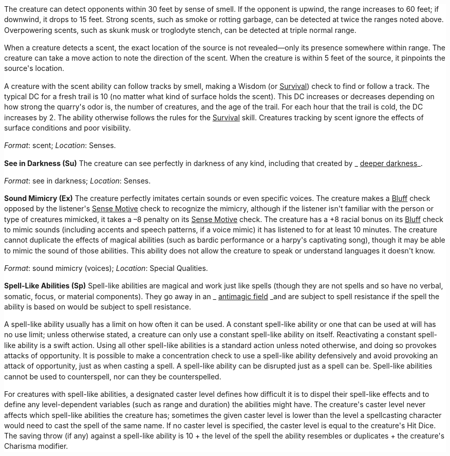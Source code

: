 The creature can detect opponents within 30 feet by sense of smell. If the opponent is upwind, the range increases to 60 feet; if downwind, it drops to 15 feet. Strong scents, such as smoke or rotting garbage, can be detected at twice the ranges noted above. Overpowering scents, such as skunk musk or troglodyte stench, can be detected at triple normal range.

When a creature detects a scent, the exact location of the source is not revealed—only its presence somewhere within range. The creature can take a move action to note the direction of the scent. When the creature is within 5 feet of the source, it pinpoints the source's location.

A creature with the scent ability can follow tracks by smell, making a Wisdom (or [Survival](../skills/survival.html#_survival)) check to find or follow a track. The typical DC for a fresh trail is 10 (no matter what kind of surface holds the scent). This DC increases or decreases depending on how strong the quarry's odor is, the number of creatures, and the age of the trail. For each hour that the trail is cold, the DC increases by 2. The ability otherwise follows the rules for the [Survival](../skills/survival.html#_survival) skill. Creatures tracking by scent ignore the effects of surface conditions and poor visibility.

_Format_: scent; _Location_: Senses.

**See in Darkness (Su)** The creature can see perfectly in darkness of any kind, including that created by _ [deeper darkness](../spells/deeperDarkness.html#_deeper-darkness)_.

_Format_: see in darkness; _Location_: Senses.

**Sound Mimicry (Ex)** The creature perfectly imitates certain sounds or even specific voices. The creature makes a [Bluff](../skills/bluff.html#_bluff) check opposed by the listener's [Sense Motive](../skills/senseMotive.html#_sense-motive) check to recognize the mimicry, although if the listener isn't familiar with the person or type of creatures mimicked, it takes a –8 penalty on its [Sense Motive](../skills/senseMotive.html#_sense-motive) check. The creature has a +8 racial bonus on its [Bluff](../skills/bluff.html#_bluff) check to mimic sounds (including accents and speech patterns, if a voice mimic) it has listened to for at least 10 minutes. The creature cannot duplicate the effects of magical abilities (such as bardic performance or a harpy's captivating song), though it may be able to mimic the sound of those abilities. This ability does not allow the creature to speak or understand languages it doesn't know.

_Format_: sound mimicry (voices); _Location_: Special Qualities.

**Spell-Like Abilities (Sp)** Spell-like abilities are magical and work just like spells (though they are not spells and so have no verbal, somatic, focus, or material components). They go away in an _ [antimagic field](../spells/antimagicField.html#_antimagic-field) _and are subject to spell resistance if the spell the ability is based on would be subject to spell resistance.

A spell-like ability usually has a limit on how often it can be used. A constant spell-like ability or one that can be used at will has no use limit; unless otherwise stated, a creature can only use a constant spell-like ability on itself. Reactivating a constant spell-like ability is a swift action. Using all other spell-like abilities is a standard action unless noted otherwise, and doing so provokes attacks of opportunity. It is possible to make a concentration check to use a spell-like ability defensively and avoid provoking an attack of opportunity, just as when casting a spell. A spell-like ability can be disrupted just as a spell can be. Spell-like abilities cannot be used to counterspell, nor can they be counterspelled.

For creatures with spell-like abilities, a designated caster level defines how difficult it is to dispel their spell-like effects and to define any level-dependent variables (such as range and duration) the abilities might have. The creature's caster level never affects which spell-like abilities the creature has; sometimes the given caster level is lower than the level a spellcasting character would need to cast the spell of the same name. If no caster level is specified, the caster level is equal to the creature's Hit Dice. The saving throw (if any) against a spell-like ability is 10 + the level of the spell the ability resembles or duplicates + the creature's Charisma modifier.
